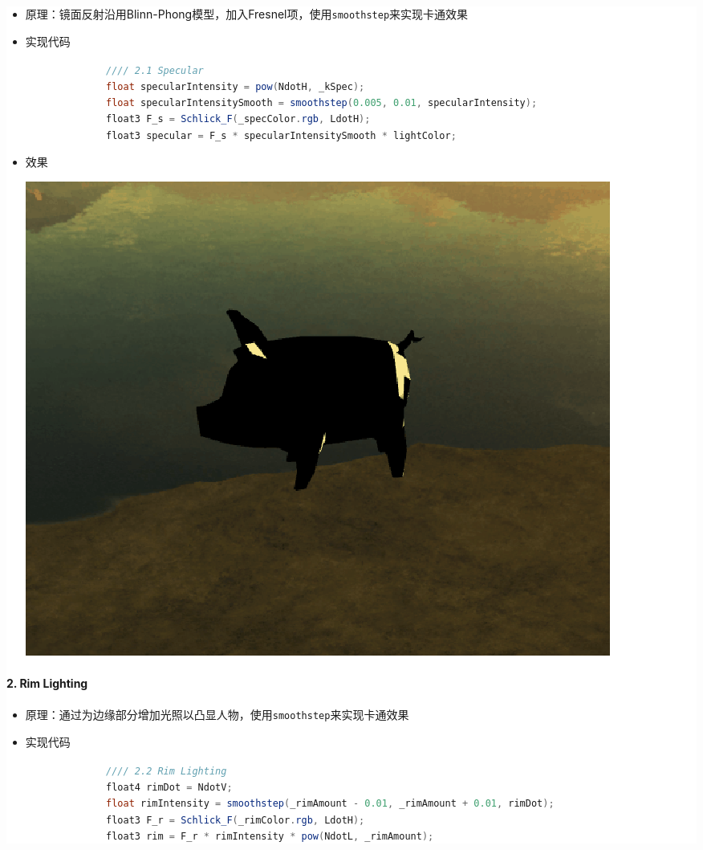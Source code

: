 - 原理：镜面反射沿用Blinn-Phong模型，加入Fresnel项，使用`smoothstep`来实现卡通效果

- 实现代码

  ```c#
  				//// 2.1 Specular
  				float specularIntensity = pow(NdotH, _kSpec);
  				float specularIntensitySmooth = smoothstep(0.005, 0.01, specularIntensity);
  				float3 F_s = Schlick_F(_specColor.rgb, LdotH);
  				float3 specular = F_s * specularIntensitySmooth * lightColor;
  ```

- 效果

  ![](img/spec.gif)

#### 2. Rim Lighting

- 原理：通过为边缘部分增加光照以凸显人物，使用`smoothstep`来实现卡通效果

- 实现代码

  ```c#
  				//// 2.2 Rim Lighting
  				float4 rimDot = NdotV;
  				float rimIntensity = smoothstep(_rimAmount - 0.01, _rimAmount + 0.01, rimDot);
  				float3 F_r = Schlick_F(_rimColor.rgb, LdotH);
  				float3 rim = F_r * rimIntensity * pow(NdotL, _rimAmount);
  ```
